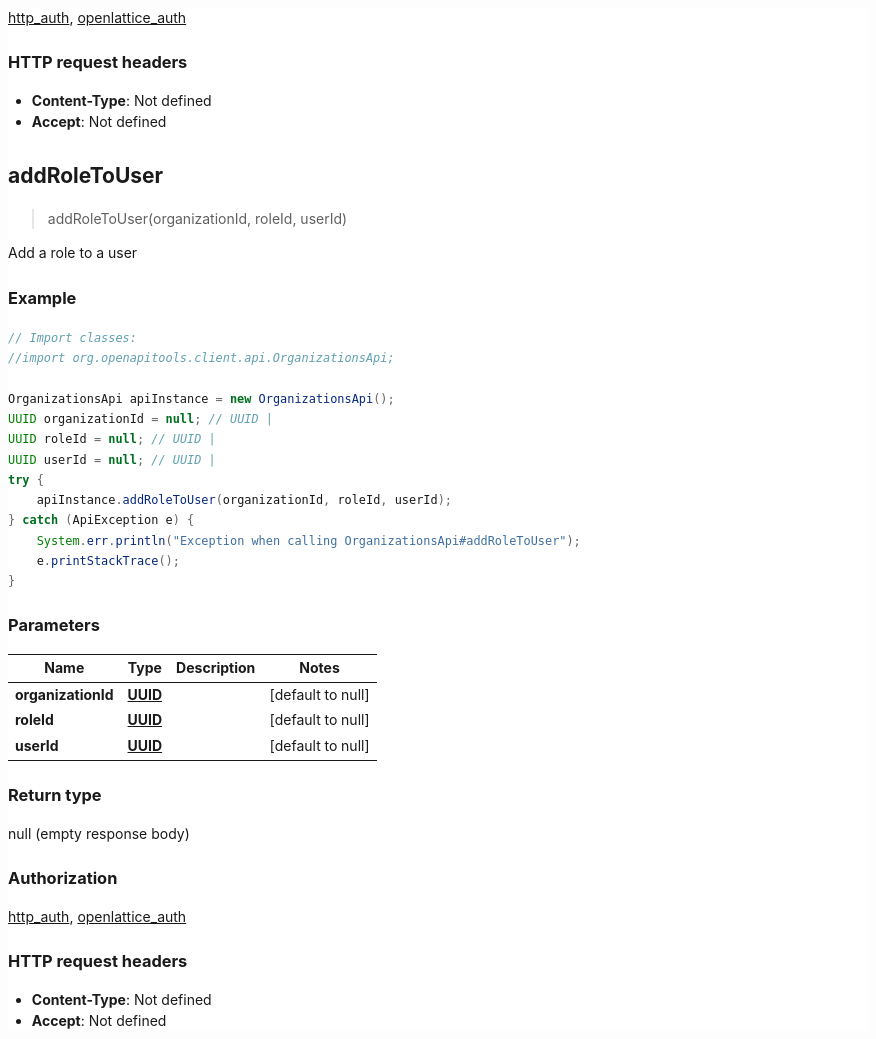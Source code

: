 [http_auth](../README.md#http_auth), [openlattice_auth](../README.md#openlattice_auth)

### HTTP request headers

- **Content-Type**: Not defined
- **Accept**: Not defined


## addRoleToUser

> addRoleToUser(organizationId, roleId, userId)

Add a role to a user

### Example

```java
// Import classes:
//import org.openapitools.client.api.OrganizationsApi;

OrganizationsApi apiInstance = new OrganizationsApi();
UUID organizationId = null; // UUID | 
UUID roleId = null; // UUID | 
UUID userId = null; // UUID | 
try {
    apiInstance.addRoleToUser(organizationId, roleId, userId);
} catch (ApiException e) {
    System.err.println("Exception when calling OrganizationsApi#addRoleToUser");
    e.printStackTrace();
}
```

### Parameters


Name | Type | Description  | Notes
------------- | ------------- | ------------- | -------------
 **organizationId** | [**UUID**](.md)|  | [default to null]
 **roleId** | [**UUID**](.md)|  | [default to null]
 **userId** | [**UUID**](.md)|  | [default to null]

### Return type

null (empty response body)

### Authorization

[http_auth](../README.md#http_auth), [openlattice_auth](../README.md#openlattice_auth)

### HTTP request headers

- **Content-Type**: Not defined
- **Accept**: Not defined
